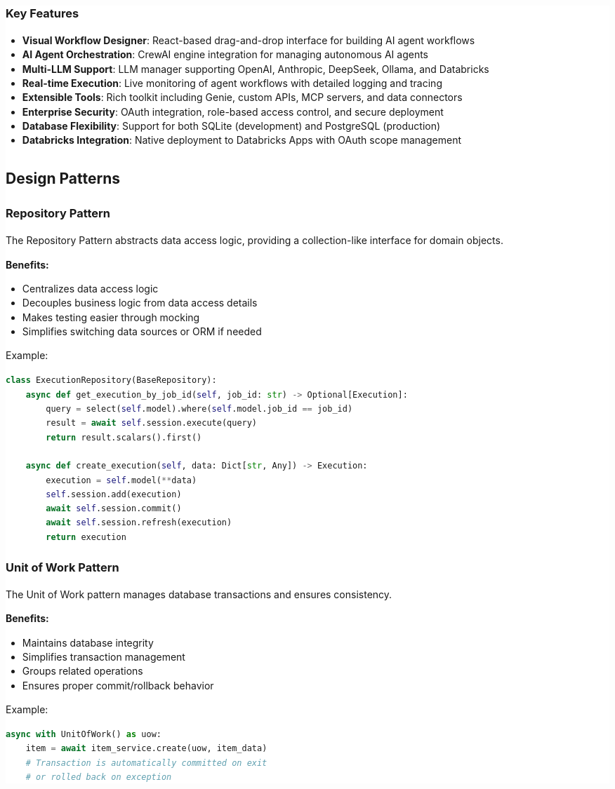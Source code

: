 ### Key Features

- **Visual Workflow Designer**: React-based drag-and-drop interface for building AI agent workflows
- **AI Agent Orchestration**: CrewAI engine integration for managing autonomous AI agents
- **Multi-LLM Support**: LLM manager supporting OpenAI, Anthropic, DeepSeek, Ollama, and Databricks
- **Real-time Execution**: Live monitoring of agent workflows with detailed logging and tracing
- **Extensible Tools**: Rich toolkit including Genie, custom APIs, MCP servers, and data connectors
- **Enterprise Security**: OAuth integration, role-based access control, and secure deployment
- **Database Flexibility**: Support for both SQLite (development) and PostgreSQL (production)
- **Databricks Integration**: Native deployment to Databricks Apps with OAuth scope management

## Design Patterns

### Repository Pattern

The Repository Pattern abstracts data access logic, providing a collection-like interface for domain objects.

**Benefits:**
- Centralizes data access logic
- Decouples business logic from data access details
- Makes testing easier through mocking
- Simplifies switching data sources or ORM if needed

Example:
```python
class ExecutionRepository(BaseRepository):
    async def get_execution_by_job_id(self, job_id: str) -> Optional[Execution]:
        query = select(self.model).where(self.model.job_id == job_id)
        result = await self.session.execute(query)
        return result.scalars().first()
        
    async def create_execution(self, data: Dict[str, Any]) -> Execution:
        execution = self.model(**data)
        self.session.add(execution)
        await self.session.commit()
        await self.session.refresh(execution)
        return execution
```

### Unit of Work Pattern

The Unit of Work pattern manages database transactions and ensures consistency.

**Benefits:**
- Maintains database integrity
- Simplifies transaction management
- Groups related operations
- Ensures proper commit/rollback behavior

Example:
```python
async with UnitOfWork() as uow:
    item = await item_service.create(uow, item_data)
    # Transaction is automatically committed on exit
    # or rolled back on exception
```
